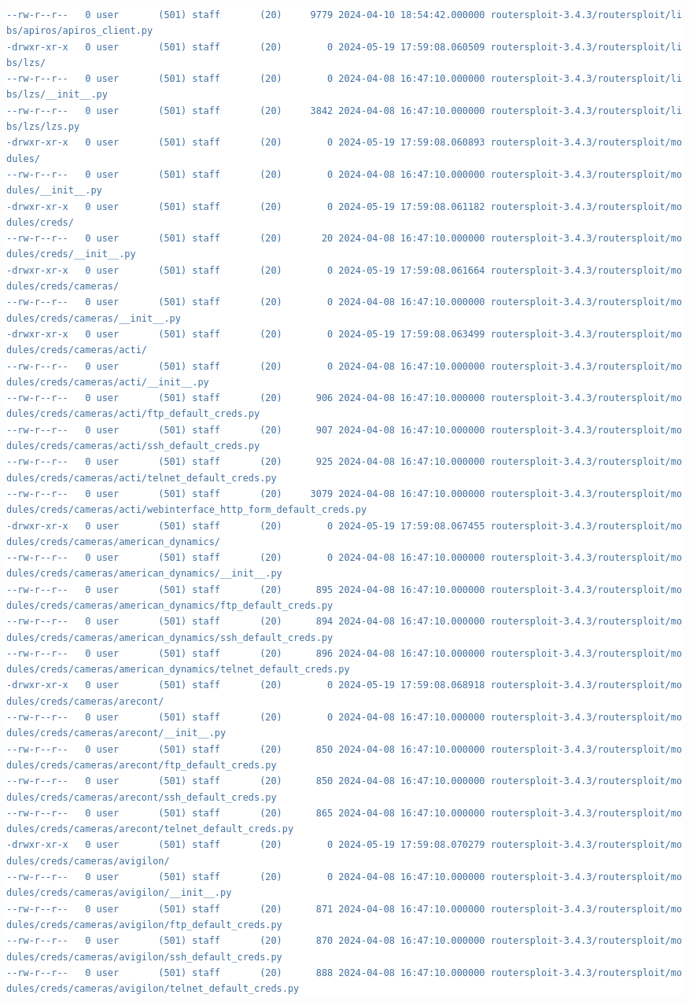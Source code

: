 ```diff
--rw-r--r--   0 user       (501) staff       (20)     9779 2024-04-10 18:54:42.000000 routersploit-3.4.3/routersploit/libs/apiros/apiros_client.py
-drwxr-xr-x   0 user       (501) staff       (20)        0 2024-05-19 17:59:08.060509 routersploit-3.4.3/routersploit/libs/lzs/
--rw-r--r--   0 user       (501) staff       (20)        0 2024-04-08 16:47:10.000000 routersploit-3.4.3/routersploit/libs/lzs/__init__.py
--rw-r--r--   0 user       (501) staff       (20)     3842 2024-04-08 16:47:10.000000 routersploit-3.4.3/routersploit/libs/lzs/lzs.py
-drwxr-xr-x   0 user       (501) staff       (20)        0 2024-05-19 17:59:08.060893 routersploit-3.4.3/routersploit/modules/
--rw-r--r--   0 user       (501) staff       (20)        0 2024-04-08 16:47:10.000000 routersploit-3.4.3/routersploit/modules/__init__.py
-drwxr-xr-x   0 user       (501) staff       (20)        0 2024-05-19 17:59:08.061182 routersploit-3.4.3/routersploit/modules/creds/
--rw-r--r--   0 user       (501) staff       (20)       20 2024-04-08 16:47:10.000000 routersploit-3.4.3/routersploit/modules/creds/__init__.py
-drwxr-xr-x   0 user       (501) staff       (20)        0 2024-05-19 17:59:08.061664 routersploit-3.4.3/routersploit/modules/creds/cameras/
--rw-r--r--   0 user       (501) staff       (20)        0 2024-04-08 16:47:10.000000 routersploit-3.4.3/routersploit/modules/creds/cameras/__init__.py
-drwxr-xr-x   0 user       (501) staff       (20)        0 2024-05-19 17:59:08.063499 routersploit-3.4.3/routersploit/modules/creds/cameras/acti/
--rw-r--r--   0 user       (501) staff       (20)        0 2024-04-08 16:47:10.000000 routersploit-3.4.3/routersploit/modules/creds/cameras/acti/__init__.py
--rw-r--r--   0 user       (501) staff       (20)      906 2024-04-08 16:47:10.000000 routersploit-3.4.3/routersploit/modules/creds/cameras/acti/ftp_default_creds.py
--rw-r--r--   0 user       (501) staff       (20)      907 2024-04-08 16:47:10.000000 routersploit-3.4.3/routersploit/modules/creds/cameras/acti/ssh_default_creds.py
--rw-r--r--   0 user       (501) staff       (20)      925 2024-04-08 16:47:10.000000 routersploit-3.4.3/routersploit/modules/creds/cameras/acti/telnet_default_creds.py
--rw-r--r--   0 user       (501) staff       (20)     3079 2024-04-08 16:47:10.000000 routersploit-3.4.3/routersploit/modules/creds/cameras/acti/webinterface_http_form_default_creds.py
-drwxr-xr-x   0 user       (501) staff       (20)        0 2024-05-19 17:59:08.067455 routersploit-3.4.3/routersploit/modules/creds/cameras/american_dynamics/
--rw-r--r--   0 user       (501) staff       (20)        0 2024-04-08 16:47:10.000000 routersploit-3.4.3/routersploit/modules/creds/cameras/american_dynamics/__init__.py
--rw-r--r--   0 user       (501) staff       (20)      895 2024-04-08 16:47:10.000000 routersploit-3.4.3/routersploit/modules/creds/cameras/american_dynamics/ftp_default_creds.py
--rw-r--r--   0 user       (501) staff       (20)      894 2024-04-08 16:47:10.000000 routersploit-3.4.3/routersploit/modules/creds/cameras/american_dynamics/ssh_default_creds.py
--rw-r--r--   0 user       (501) staff       (20)      896 2024-04-08 16:47:10.000000 routersploit-3.4.3/routersploit/modules/creds/cameras/american_dynamics/telnet_default_creds.py
-drwxr-xr-x   0 user       (501) staff       (20)        0 2024-05-19 17:59:08.068918 routersploit-3.4.3/routersploit/modules/creds/cameras/arecont/
--rw-r--r--   0 user       (501) staff       (20)        0 2024-04-08 16:47:10.000000 routersploit-3.4.3/routersploit/modules/creds/cameras/arecont/__init__.py
--rw-r--r--   0 user       (501) staff       (20)      850 2024-04-08 16:47:10.000000 routersploit-3.4.3/routersploit/modules/creds/cameras/arecont/ftp_default_creds.py
--rw-r--r--   0 user       (501) staff       (20)      850 2024-04-08 16:47:10.000000 routersploit-3.4.3/routersploit/modules/creds/cameras/arecont/ssh_default_creds.py
--rw-r--r--   0 user       (501) staff       (20)      865 2024-04-08 16:47:10.000000 routersploit-3.4.3/routersploit/modules/creds/cameras/arecont/telnet_default_creds.py
-drwxr-xr-x   0 user       (501) staff       (20)        0 2024-05-19 17:59:08.070279 routersploit-3.4.3/routersploit/modules/creds/cameras/avigilon/
--rw-r--r--   0 user       (501) staff       (20)        0 2024-04-08 16:47:10.000000 routersploit-3.4.3/routersploit/modules/creds/cameras/avigilon/__init__.py
--rw-r--r--   0 user       (501) staff       (20)      871 2024-04-08 16:47:10.000000 routersploit-3.4.3/routersploit/modules/creds/cameras/avigilon/ftp_default_creds.py
--rw-r--r--   0 user       (501) staff       (20)      870 2024-04-08 16:47:10.000000 routersploit-3.4.3/routersploit/modules/creds/cameras/avigilon/ssh_default_creds.py
--rw-r--r--   0 user       (501) staff       (20)      888 2024-04-08 16:47:10.000000 routersploit-3.4.3/routersploit/modules/creds/cameras/avigilon/telnet_default_creds.py
```